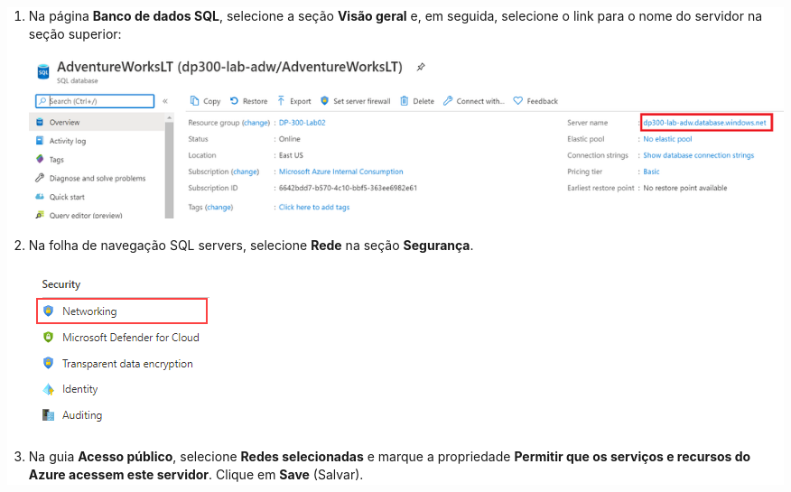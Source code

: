 1. Na página **Banco de dados SQL**, selecione a seção **Visão geral** e, em seguida, selecione o link para o nome do servidor na seção superior:

    ![Figura 13](../images/dp-300-module-02-lab-19.png)

1. Na folha de navegação SQL servers, selecione **Rede** na seção **Segurança**.

    ![Figura 14](../images/dp-300-module-02-lab-20.png)

1. Na guia **Acesso público**, selecione **Redes selecionadas** e marque a propriedade **Permitir que os serviços e recursos do Azure acessem este servidor**. Clique em **Save** (Salvar).
